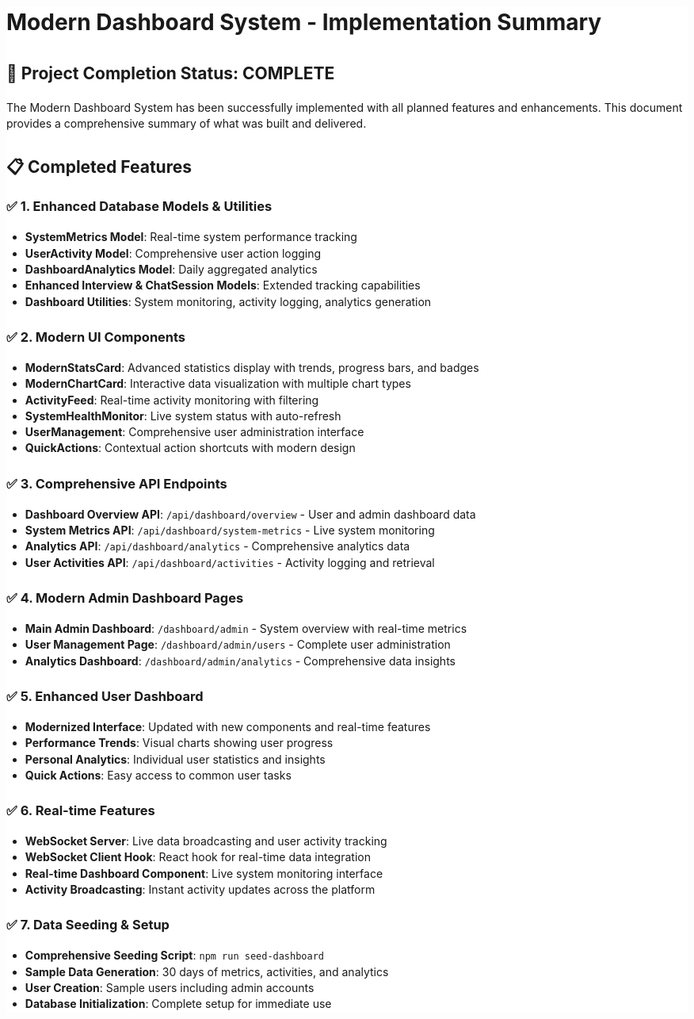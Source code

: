 # Modern Dashboard System - Implementation Summary

## 🎉 Project Completion Status: **COMPLETE**

The Modern Dashboard System has been successfully implemented with all planned features and enhancements. This document provides a comprehensive summary of what was built and delivered.

## 📋 Completed Features

### ✅ 1. Enhanced Database Models & Utilities
- **SystemMetrics Model**: Real-time system performance tracking
- **UserActivity Model**: Comprehensive user action logging
- **DashboardAnalytics Model**: Daily aggregated analytics
- **Enhanced Interview & ChatSession Models**: Extended tracking capabilities
- **Dashboard Utilities**: System monitoring, activity logging, analytics generation

### ✅ 2. Modern UI Components
- **ModernStatsCard**: Advanced statistics display with trends, progress bars, and badges
- **ModernChartCard**: Interactive data visualization with multiple chart types
- **ActivityFeed**: Real-time activity monitoring with filtering
- **SystemHealthMonitor**: Live system status with auto-refresh
- **UserManagement**: Comprehensive user administration interface
- **QuickActions**: Contextual action shortcuts with modern design

### ✅ 3. Comprehensive API Endpoints
- **Dashboard Overview API**: `/api/dashboard/overview` - User and admin dashboard data
- **System Metrics API**: `/api/dashboard/system-metrics` - Live system monitoring
- **Analytics API**: `/api/dashboard/analytics` - Comprehensive analytics data
- **User Activities API**: `/api/dashboard/activities` - Activity logging and retrieval

### ✅ 4. Modern Admin Dashboard Pages
- **Main Admin Dashboard**: `/dashboard/admin` - System overview with real-time metrics
- **User Management Page**: `/dashboard/admin/users` - Complete user administration
- **Analytics Dashboard**: `/dashboard/admin/analytics` - Comprehensive data insights

### ✅ 5. Enhanced User Dashboard
- **Modernized Interface**: Updated with new components and real-time features
- **Performance Trends**: Visual charts showing user progress
- **Personal Analytics**: Individual user statistics and insights
- **Quick Actions**: Easy access to common user tasks

### ✅ 6. Real-time Features
- **WebSocket Server**: Live data broadcasting and user activity tracking
- **WebSocket Client Hook**: React hook for real-time data integration
- **Real-time Dashboard Component**: Live system monitoring interface
- **Activity Broadcasting**: Instant activity updates across the platform

### ✅ 7. Data Seeding & Setup
- **Comprehensive Seeding Script**: `npm run seed-dashboard`
- **Sample Data Generation**: 30 days of metrics, activities, and analytics
- **User Creation**: Sample users including admin accounts
- **Database Initialization**: Complete setup for immediate use
